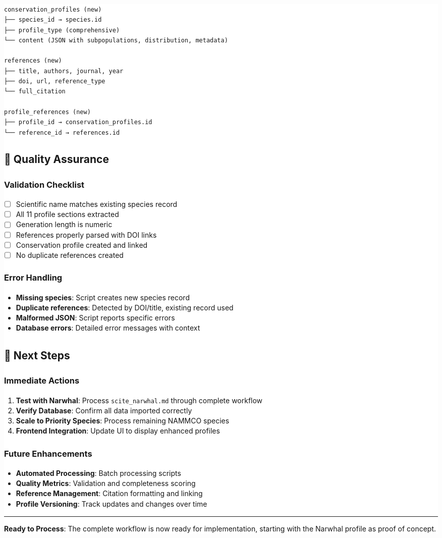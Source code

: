 ```
conservation_profiles (new)
├── species_id → species.id
├── profile_type (comprehensive)
└── content (JSON with subpopulations, distribution, metadata)

references (new)
├── title, authors, journal, year
├── doi, url, reference_type
└── full_citation

profile_references (new)
├── profile_id → conservation_profiles.id
└── reference_id → references.id
```

## 🎯 Quality Assurance

### Validation Checklist
- [ ] Scientific name matches existing species record
- [ ] All 11 profile sections extracted
- [ ] Generation length is numeric
- [ ] References properly parsed with DOI links
- [ ] Conservation profile created and linked
- [ ] No duplicate references created

### Error Handling
- **Missing species**: Script creates new species record
- **Duplicate references**: Detected by DOI/title, existing record used
- **Malformed JSON**: Script reports specific errors
- **Database errors**: Detailed error messages with context

## 🚀 Next Steps

### Immediate Actions
1. **Test with Narwhal**: Process `scite_narwhal.md` through complete workflow
2. **Verify Database**: Confirm all data imported correctly
3. **Scale to Priority Species**: Process remaining NAMMCO species
4. **Frontend Integration**: Update UI to display enhanced profiles

### Future Enhancements
- **Automated Processing**: Batch processing scripts
- **Quality Metrics**: Validation and completeness scoring
- **Reference Management**: Citation formatting and linking
- **Profile Versioning**: Track updates and changes over time

---

**Ready to Process**: The complete workflow is now ready for implementation, starting with the Narwhal profile as proof of concept.

